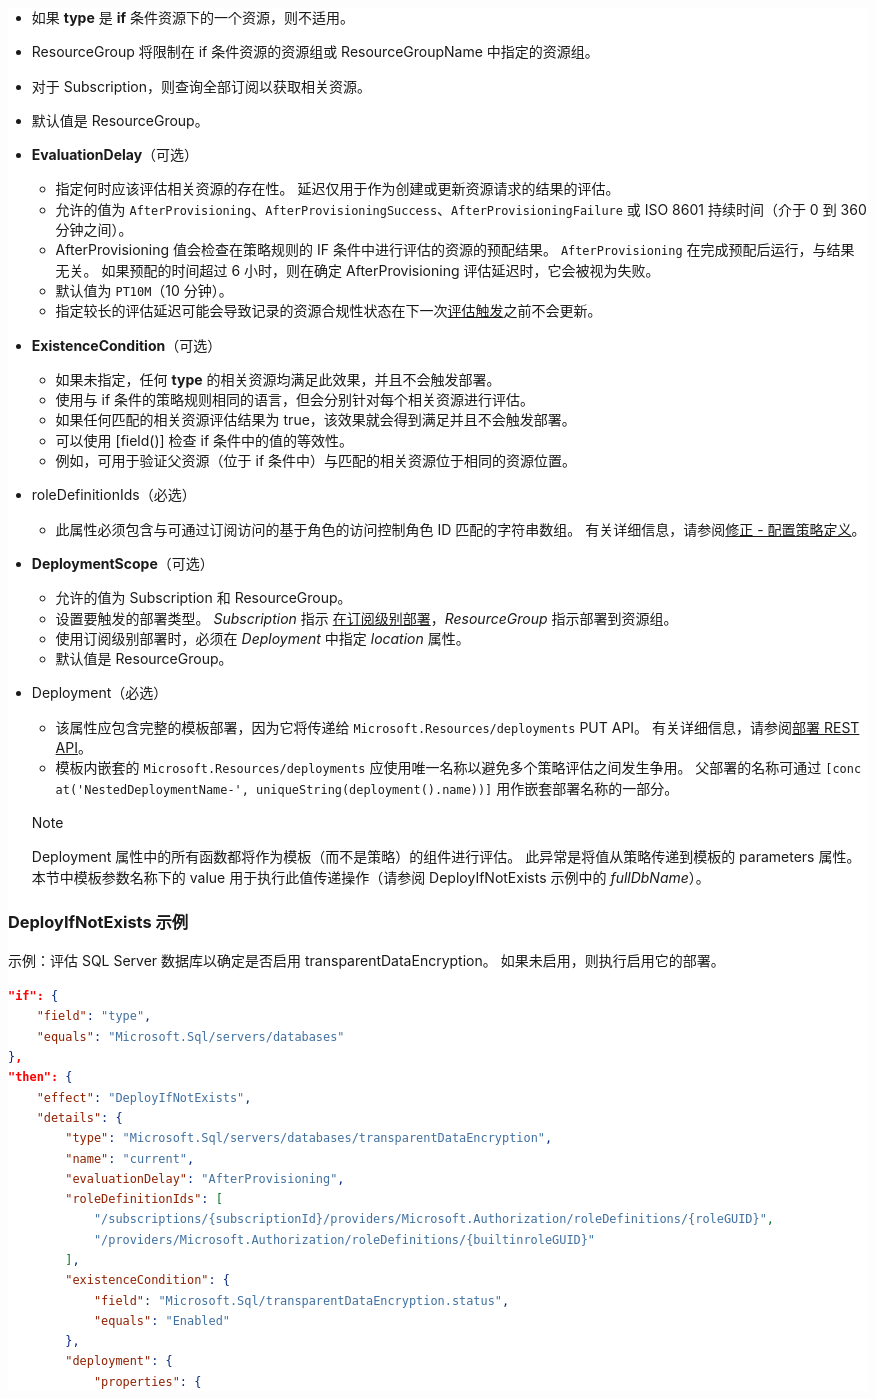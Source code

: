   - 如果 **type** 是 **if** 条件资源下的一个资源，则不适用。
  - ResourceGroup 将限制在 if 条件资源的资源组或 ResourceGroupName 中指定的资源组。
  - 对于 Subscription，则查询全部订阅以获取相关资源。
  - 默认值是 ResourceGroup。
- **EvaluationDelay**（可选）
  - 指定何时应该评估相关资源的存在性。 延迟仅用于作为创建或更新资源请求的结果的评估。
  - 允许的值为 `AfterProvisioning`、`AfterProvisioningSuccess`、`AfterProvisioningFailure` 或 ISO 8601 持续时间（介于 0 到 360 分钟之间）。
  - AfterProvisioning 值会检查在策略规则的 IF 条件中进行评估的资源的预配结果。 `AfterProvisioning` 在完成预配后运行，与结果无关。 如果预配的时间超过 6 小时，则在确定 AfterProvisioning 评估延迟时，它会被视为失败。
  - 默认值为 `PT10M`（10 分钟）。
  - 指定较长的评估延迟可能会导致记录的资源合规性状态在下一次[评估触发](../how-to/get-compliance-data.md#evaluation-triggers)之前不会更新。
- **ExistenceCondition**（可选）
  - 如果未指定，任何 **type** 的相关资源均满足此效果，并且不会触发部署。
  - 使用与 if 条件的策略规则相同的语言，但会分别针对每个相关资源进行评估。
  - 如果任何匹配的相关资源评估结果为 true，该效果就会得到满足并且不会触发部署。
  - 可以使用 [field()] 检查 if 条件中的值的等效性。
  - 例如，可用于验证父资源（位于 if 条件中）与匹配的相关资源位于相同的资源位置。
- roleDefinitionIds（必选）
  - 此属性必须包含与可通过订阅访问的基于角色的访问控制角色 ID 匹配的字符串数组。 有关详细信息，请参阅[修正 - 配置策略定义](../how-to/remediate-resources.md#configure-policy-definition)。
- **DeploymentScope**（可选）
  - 允许的值为 Subscription 和 ResourceGroup。
  - 设置要触发的部署类型。 _Subscription_ 指示 [在订阅级别部署](../../../azure-resource-manager/templates/deploy-to-subscription.md)，_ResourceGroup_ 指示部署到资源组。
  - 使用订阅级别部署时，必须在 _Deployment_ 中指定 _location_ 属性。
  - 默认值是 ResourceGroup。
- Deployment（必选）
  - 该属性应包含完整的模板部署，因为它将传递给 `Microsoft.Resources/deployments` PUT API。 有关详细信息，请参阅[部署 REST API](/rest/api/resources/deployments)。
  - 模板内嵌套的 `Microsoft.Resources/deployments` 应使用唯一名称以避免多个策略评估之间发生争用。 父部署的名称可通过 `[concat('NestedDeploymentName-', uniqueString(deployment().name))]` 用作嵌套部署名称的一部分。

  > [!NOTE]
  > Deployment 属性中的所有函数都将作为模板（而不是策略）的组件进行评估。 此异常是将值从策略传递到模板的 parameters 属性。 本节中模板参数名称下的 value 用于执行此值传递操作（请参阅 DeployIfNotExists 示例中的 _fullDbName_）。

### <a name="deployifnotexists-example"></a>DeployIfNotExists 示例

示例：评估 SQL Server 数据库以确定是否启用 transparentDataEncryption。
如果未启用，则执行启用它的部署。

```json
"if": {
    "field": "type",
    "equals": "Microsoft.Sql/servers/databases"
},
"then": {
    "effect": "DeployIfNotExists",
    "details": {
        "type": "Microsoft.Sql/servers/databases/transparentDataEncryption",
        "name": "current",
        "evaluationDelay": "AfterProvisioning",
        "roleDefinitionIds": [
            "/subscriptions/{subscriptionId}/providers/Microsoft.Authorization/roleDefinitions/{roleGUID}",
            "/providers/Microsoft.Authorization/roleDefinitions/{builtinroleGUID}"
        ],
        "existenceCondition": {
            "field": "Microsoft.Sql/transparentDataEncryption.status",
            "equals": "Enabled"
        },
        "deployment": {
            "properties": {
```